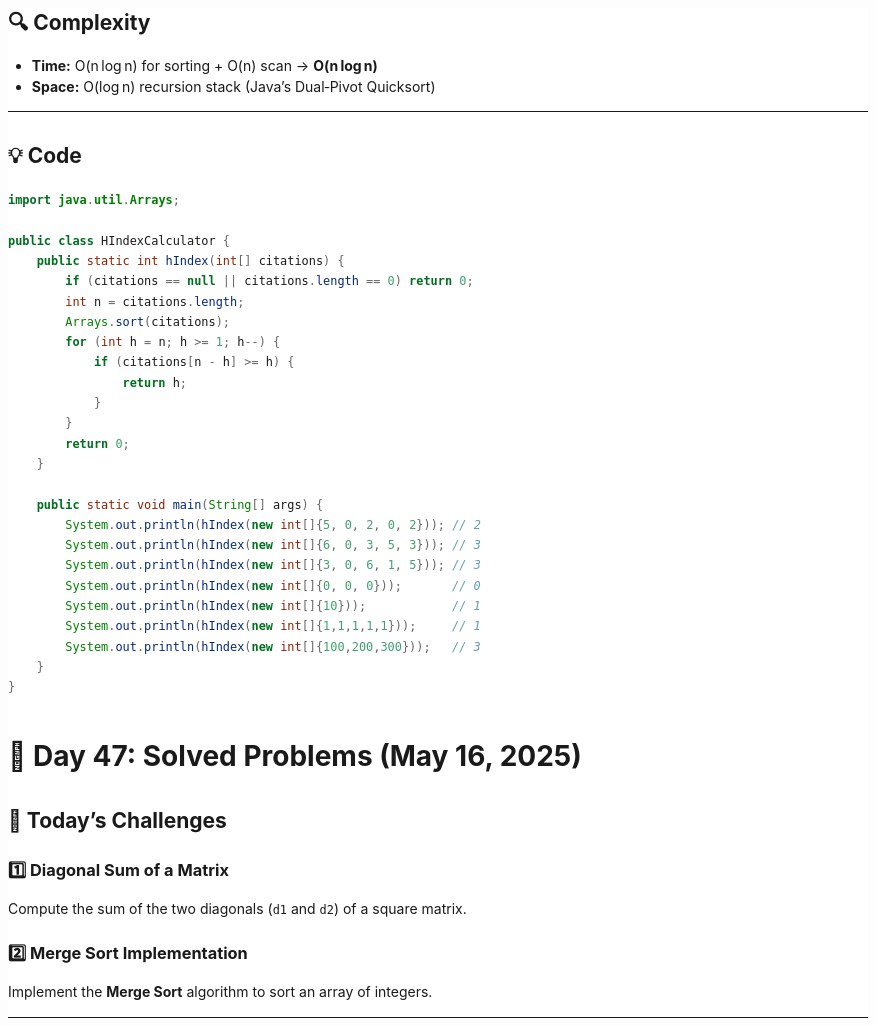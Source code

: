 
## 🔍 Complexity

- **Time:** O(n log n) for sorting + O(n) scan → **O(n log n)**  
- **Space:** O(log n) recursion stack (Java’s Dual‑Pivot Quicksort)

---

## 💡 Code

```java
import java.util.Arrays;

public class HIndexCalculator {
    public static int hIndex(int[] citations) {
        if (citations == null || citations.length == 0) return 0;
        int n = citations.length;
        Arrays.sort(citations);
        for (int h = n; h >= 1; h--) {
            if (citations[n - h] >= h) {
                return h;
            }
        }
        return 0;
    }

    public static void main(String[] args) {
        System.out.println(hIndex(new int[]{5, 0, 2, 0, 2})); // 2
        System.out.println(hIndex(new int[]{6, 0, 3, 5, 3})); // 3
        System.out.println(hIndex(new int[]{3, 0, 6, 1, 5})); // 3
        System.out.println(hIndex(new int[]{0, 0, 0}));       // 0
        System.out.println(hIndex(new int[]{10}));            // 1
        System.out.println(hIndex(new int[]{1,1,1,1,1}));     // 1
        System.out.println(hIndex(new int[]{100,200,300}));   // 3
    }
}
```
# 🌟 Day 47: Solved Problems (May 16, 2025)

## 🚀 Today’s Challenges

### 1️⃣ Diagonal Sum of a Matrix

Compute the sum of the two diagonals (`d1` and `d2`) of a square matrix.

### 2️⃣ Merge Sort Implementation

Implement the **Merge Sort** algorithm to sort an array of integers.

---
